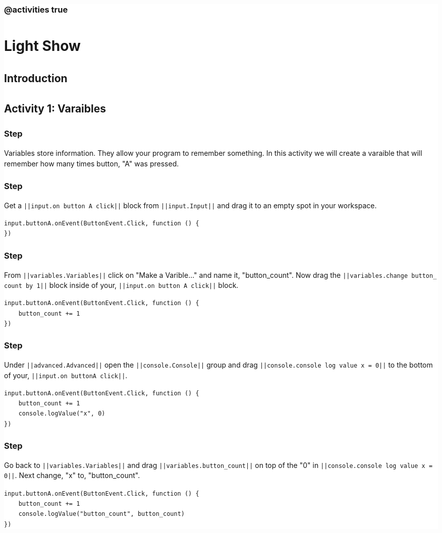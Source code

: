 ### @activities true
# Light Show
## Introduction

## Activity 1: Varaibles
### Step
Variables store information. They allow your program to
remember something. In this activity we will create a
varaible that will remember how many times button, "A"
was pressed.

### Step
Get a ``||input.on button A click||`` block from
``||input.Input||`` and drag it to an empty spot in your
workspace.
```blocks
input.buttonA.onEvent(ButtonEvent.Click, function () {
})
```

### Step
From ``||variables.Variables||`` click on "Make a Varible..."
and name it, "button_count".  Now drag the
``||variables.change button_count by 1||`` block inside of
your, ``||input.on button A click||`` block.
```blocks
input.buttonA.onEvent(ButtonEvent.Click, function () {
    button_count += 1
})
```

### Step
Under ``||advanced.Advanced||`` open the 
``||console.Console||`` group and drag
``||console.console log value x = 0||`` to the bottom of
your, ``||input.on buttonA click||``.
```blocks
input.buttonA.onEvent(ButtonEvent.Click, function () {
    button_count += 1
    console.logValue("x", 0)
})
```

### Step
Go back to ``||variables.Variables||`` and drag 
``||variables.button_count||`` on top of the "0" in
``||console.console log value x = 0||``. Next change,
"x" to, "button_count".
```blocks
input.buttonA.onEvent(ButtonEvent.Click, function () {
    button_count += 1
    console.logValue("button_count", button_count)
})
```
